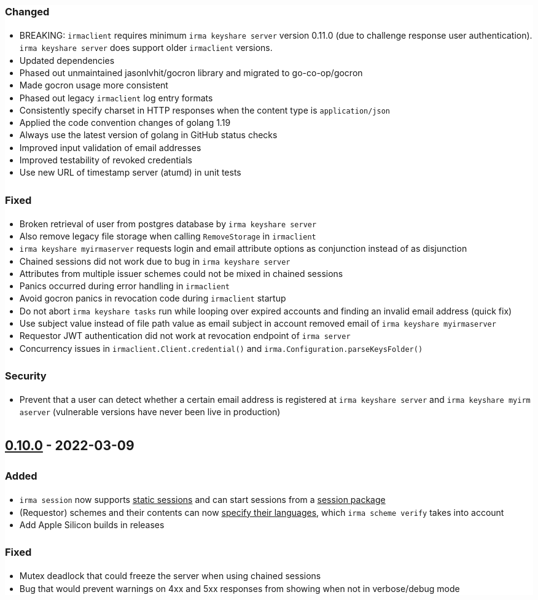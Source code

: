 ### Changed
- BREAKING: `irmaclient` requires minimum `irma keyshare server` version 0.11.0 (due to challenge response user authentication).
  `irma keyshare server` does support older `irmaclient` versions.
- Updated dependencies
- Phased out unmaintained jasonlvhit/gocron library and migrated to go-co-op/gocron
- Made gocron usage more consistent
- Phased out legacy `irmaclient` log entry formats
- Consistently specify charset in HTTP responses when the content type is `application/json`
- Applied the code convention changes of golang 1.19
- Always use the latest version of golang in GitHub status checks
- Improved input validation of email addresses
- Improved testability of revoked credentials
- Use new URL of timestamp server (atumd) in unit tests

### Fixed
- Broken retrieval of user from postgres database by `irma keyshare server`
- Also remove legacy file storage when calling `RemoveStorage` in `irmaclient`
- `irma keyshare myirmaserver` requests login and email attribute options as conjunction instead of as disjunction
- Chained sessions did not work due to bug in `irma keyshare server`
- Attributes from multiple issuer schemes could not be mixed in chained sessions
- Panics occurred during error handling in `irmaclient`
- Avoid gocron panics in revocation code during `irmaclient` startup
- Do not abort `irma keyshare tasks` run while looping over expired accounts and finding an invalid email address (quick fix)
- Use subject value instead of file path value as email subject in account removed email of `irma keyshare myirmaserver`
- Requestor JWT authentication did not work at revocation endpoint of `irma server`
- Concurrency issues in `irmaclient.Client.credential()` and `irma.Configuration.parseKeysFolder()`

### Security
- Prevent that a user can detect whether a certain email address is registered at `irma keyshare server` and `irma keyshare myirmaserver` (vulnerable versions have never been live in production)


## [0.10.0] - 2022-03-09

### Added
- `irma session` now supports [static sessions](https://irma.app/docs/irma-server/#static-irma-qrs) and can start sessions from a [session package](https://irma.app/docs/api-irma-server/#post-session)
- (Requestor) schemes and their contents can now [specify their languages](https://github.com/privacybydesign/irmago/pull/194/), which `irma scheme verify` takes into account
- Add Apple Silicon builds in releases

### Fixed
- Mutex deadlock that could freeze the server when using chained sessions
- Bug that would prevent warnings on 4xx and 5xx responses from showing when not in verbose/debug mode


[0.14.2]: https://github.com/privacybydesign/irmago/compare/v0.14.1...v0.14.2
[0.14.1]: https://github.com/privacybydesign/irmago/compare/v0.14.0...v0.14.1
[0.14.0]: https://github.com/privacybydesign/irmago/compare/v0.13.3...v0.14.0
[0.13.3]: https://github.com/privacybydesign/irmago/compare/v0.13.2...v0.13.3
[0.13.2]: https://github.com/privacybydesign/irmago/compare/v0.13.1...v0.13.2
[0.13.1]: https://github.com/privacybydesign/irmago/compare/v0.13.0...v0.13.1
[0.13.0]: https://github.com/privacybydesign/irmago/compare/v0.12.6...v0.13.0
[0.12.6]: https://github.com/privacybydesign/irmago/compare/v0.12.5...v0.12.6
[0.12.5]: https://github.com/privacybydesign/irmago/compare/v0.12.4...v0.12.5
[0.12.4]: https://github.com/privacybydesign/irmago/compare/v0.12.3...v0.12.4
[0.12.3]: https://github.com/privacybydesign/irmago/compare/v0.12.2...v0.12.3
[0.12.2]: https://github.com/privacybydesign/irmago/compare/v0.12.1...v0.12.2
[0.12.1]: https://github.com/privacybydesign/irmago/compare/v0.12.0...v0.12.1
[0.12.0]: https://github.com/privacybydesign/irmago/compare/v0.11.2...v0.12.0
[0.11.2]: https://github.com/privacybydesign/irmago/compare/v0.11.1...v0.11.2
[0.11.1]: https://github.com/privacybydesign/irmago/compare/v0.11.0...v0.11.1
[0.11.0]: https://github.com/privacybydesign/irmago/compare/v0.10.0...v0.11.0
[0.10.0]: https://github.com/privacybydesign/irmago/compare/v0.9.0...v0.10.0
[0.9.0]: https://github.com/privacybydesign/irmago/compare/v0.8.0...v0.9.0
[0.8.0]: https://github.com/privacybydesign/irmago/compare/v0.7.0...v0.8.0
[0.7.0]: https://github.com/privacybydesign/irmago/compare/v0.6.1...v0.7.0
[0.6.1]: https://github.com/privacybydesign/irmago/compare/v0.6.0...v0.6.1
[0.6.0]: https://github.com/privacybydesign/irmago/compare/v0.5.1...v0.6.0
[0.5.1]: https://github.com/privacybydesign/irmago/compare/v0.5.0...v0.5.1
[0.5.0]: https://github.com/privacybydesign/irmago/compare/v0.5.0-rc.5...v0.5.0
[0.5.0-rc.5]: https://github.com/privacybydesign/irmago/compare/v0.5.0-rc.4...v0.5.0-rc.5
[0.5.0-rc.4]: https://github.com/privacybydesign/irmago/compare/v0.5.0-rc.3...v0.5.0-rc.4
[0.5.0-rc.3]: https://github.com/privacybydesign/irmago/compare/v0.5.0-rc.2...v0.5.0-rc.3
[0.5.0-rc.2]: https://github.com/privacybydesign/irmago/compare/v0.5.0-rc.1...v0.5.0-rc.2
[0.5.0-rc.1]: https://github.com/privacybydesign/irmago/compare/v0.4.1...v0.5.0-rc.1
[0.4.1]: https://github.com/privacybydesign/irmago/compare/v0.4.0...v0.4.1
[0.4.0]: https://github.com/privacybydesign/irmago/tree/v0.4.0